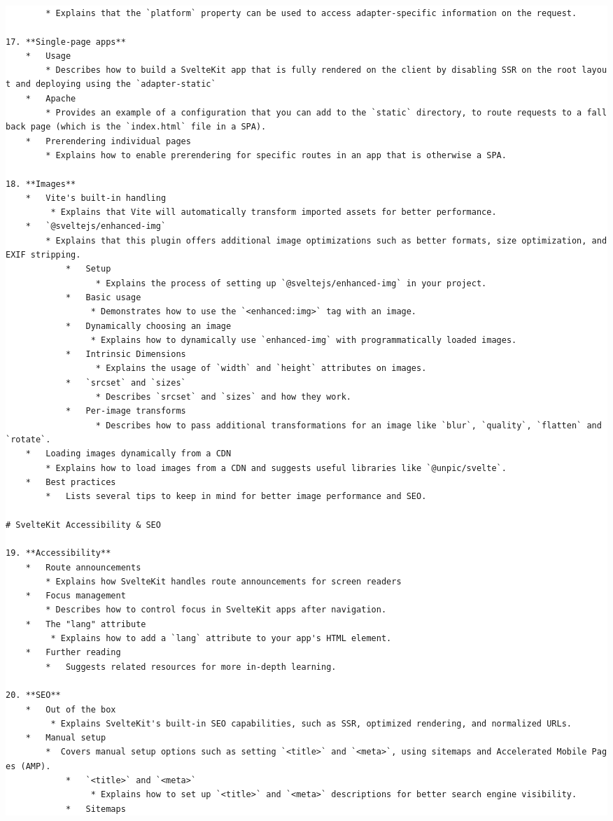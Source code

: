 ```
        * Explains that the `platform` property can be used to access adapter-specific information on the request.

17. **Single-page apps**
    *   Usage
        * Describes how to build a SvelteKit app that is fully rendered on the client by disabling SSR on the root layout and deploying using the `adapter-static`
    *   Apache
        * Provides an example of a configuration that you can add to the `static` directory, to route requests to a fallback page (which is the `index.html` file in a SPA).
    *   Prerendering individual pages
        * Explains how to enable prerendering for specific routes in an app that is otherwise a SPA.

18. **Images**
    *   Vite's built-in handling
         * Explains that Vite will automatically transform imported assets for better performance.
    *   `@sveltejs/enhanced-img`
        * Explains that this plugin offers additional image optimizations such as better formats, size optimization, and EXIF stripping.
            *   Setup
                  * Explains the process of setting up `@sveltejs/enhanced-img` in your project.
            *   Basic usage
                 * Demonstrates how to use the `<enhanced:img>` tag with an image.
            *   Dynamically choosing an image
                 * Explains how to dynamically use `enhanced-img` with programmatically loaded images.
            *   Intrinsic Dimensions
                  * Explains the usage of `width` and `height` attributes on images.
            *   `srcset` and `sizes`
                  * Describes `srcset` and `sizes` and how they work.
            *   Per-image transforms
                  * Describes how to pass additional transformations for an image like `blur`, `quality`, `flatten` and `rotate`.
    *   Loading images dynamically from a CDN
        * Explains how to load images from a CDN and suggests useful libraries like `@unpic/svelte`.
    *   Best practices
        *   Lists several tips to keep in mind for better image performance and SEO.

# SvelteKit Accessibility & SEO

19. **Accessibility**
    *   Route announcements
        * Explains how SvelteKit handles route announcements for screen readers
    *   Focus management
        * Describes how to control focus in SvelteKit apps after navigation.
    *   The "lang" attribute
         * Explains how to add a `lang` attribute to your app's HTML element.
    *   Further reading
        *   Suggests related resources for more in-depth learning.

20. **SEO**
    *   Out of the box
         * Explains SvelteKit's built-in SEO capabilities, such as SSR, optimized rendering, and normalized URLs.
    *   Manual setup
        *  Covers manual setup options such as setting `<title>` and `<meta>`, using sitemaps and Accelerated Mobile Pages (AMP).
            *   `<title>` and `<meta>`
                 * Explains how to set up `<title>` and `<meta>` descriptions for better search engine visibility.
            *   Sitemaps
```